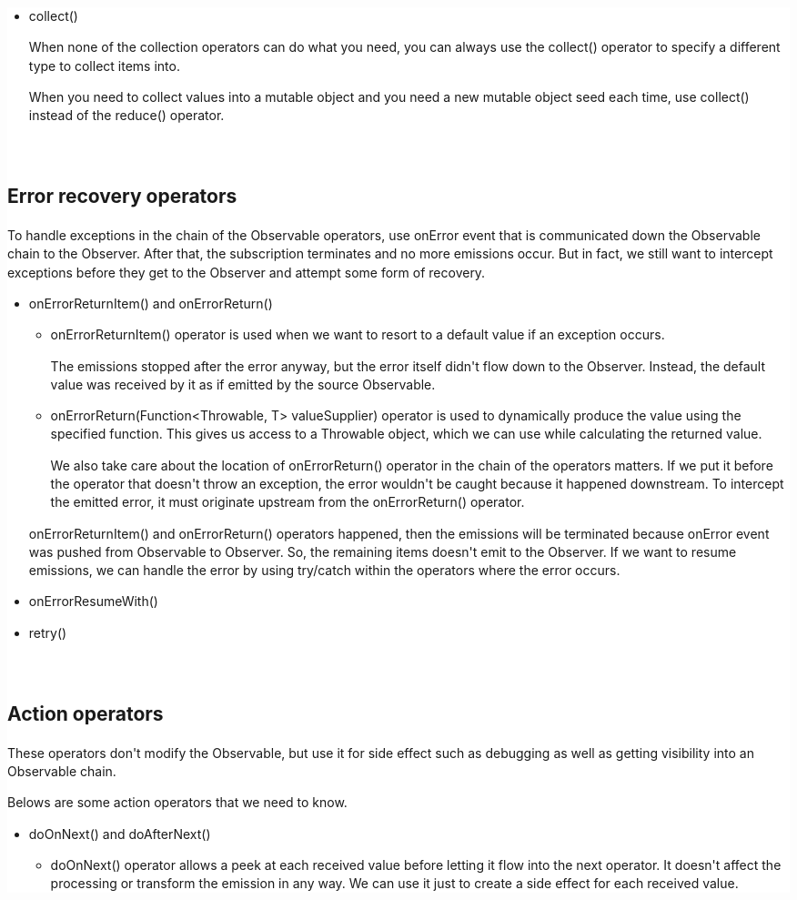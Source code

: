 - collect()

    When none of the collection operators can do what you need, you can always use the collect() operator to specify a different type to collect items into.

    When you need to collect values into a mutable object and you need a new mutable object seed each time, use collect() instead of the reduce() operator.

<br>

## Error recovery operators

To handle exceptions in the chain of the Observable operators, use onError event that is communicated down the Observable chain to the Observer. After that, the subscription terminates and no more emissions occur. But in fact, we still want to intercept exceptions before they get to the Observer and attempt some form of recovery.

- onErrorReturnItem() and onErrorReturn()

    - onErrorReturnItem() operator is used when we want to resort to a default value if an exception occurs.

        The emissions stopped after the error anyway, but the error itself didn't flow down to the Observer. Instead, the default value was received by it as if emitted by the source Observable.

    - onErrorReturn(Function<Throwable, T> valueSupplier) operator is used to dynamically produce the value using the specified function. This gives us access to a Throwable object, which we can use while calculating the returned value.

        We also take care about the location of onErrorReturn() operator in the chain of the operators matters. If we put it before the operator that doesn't throw an exception, the error wouldn't be caught because it happened downstream. To intercept the emitted error, it must originate upstream from the onErrorReturn() operator.

    onErrorReturnItem() and onErrorReturn() operators happened, then the emissions will be terminated because onError event was pushed from Observable to Observer. So, the remaining items doesn't emit to the Observer. If we want to resume emissions, we can handle the error by using try/catch within the operators where the error occurs.

- onErrorResumeWith()

    


- retry()



<br>

## Action operators

These operators don't modify the Observable, but use it for side effect such as debugging as well as getting visibility into an Observable chain.

Belows are some action operators that we need to know.
- doOnNext() and doAfterNext()

    - doOnNext() operator allows a peek at each received value before letting it flow into the next operator. It doesn't affect the processing or transform the emission in any way. We can use it just to create a side effect for each received value.
